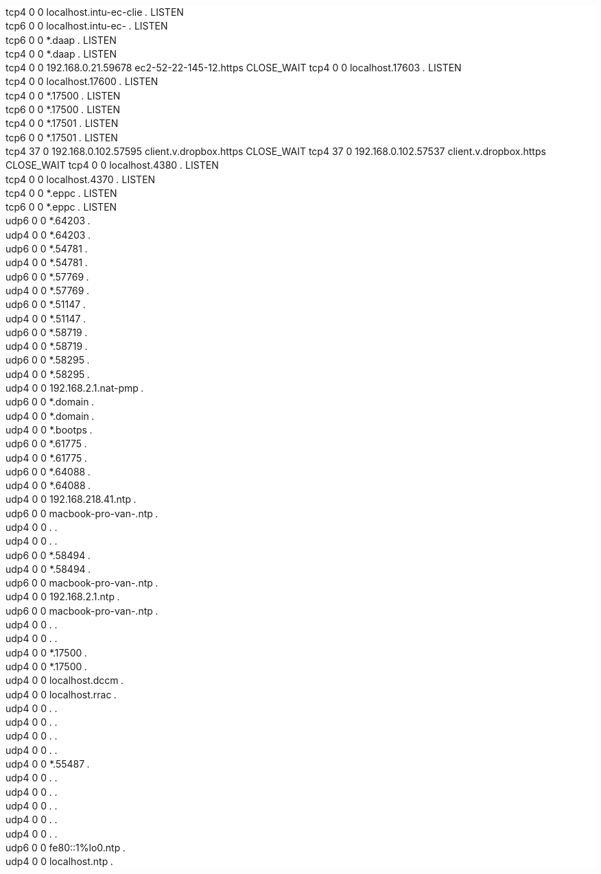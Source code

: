 tcp4       0      0  localhost.intu-ec-clie *.*                    LISTEN     
tcp6       0      0  localhost.intu-ec-     *.*                    LISTEN     
tcp6       0      0  *.daap                 *.*                    LISTEN     
tcp4       0      0  *.daap                 *.*                    LISTEN     
tcp4       0      0  192.168.0.21.59678     ec2-52-22-145-12.https CLOSE_WAIT 
tcp4       0      0  localhost.17603        *.*                    LISTEN     
tcp4       0      0  localhost.17600        *.*                    LISTEN     
tcp4       0      0  *.17500                *.*                    LISTEN     
tcp6       0      0  *.17500                *.*                    LISTEN     
tcp4       0      0  *.17501                *.*                    LISTEN     
tcp6       0      0  *.17501                *.*                    LISTEN     
tcp4      37      0  192.168.0.102.57595    client.v.dropbox.https CLOSE_WAIT 
tcp4      37      0  192.168.0.102.57537    client.v.dropbox.https CLOSE_WAIT 
tcp4       0      0  localhost.4380         *.*                    LISTEN     
tcp4       0      0  localhost.4370         *.*                    LISTEN     
tcp4       0      0  *.eppc                 *.*                    LISTEN     
tcp6       0      0  *.eppc                 *.*                    LISTEN     
udp6       0      0  *.64203                *.*                               
udp4       0      0  *.64203                *.*                               
udp6       0      0  *.54781                *.*                               
udp4       0      0  *.54781                *.*                               
udp6       0      0  *.57769                *.*                               
udp4       0      0  *.57769                *.*                               
udp6       0      0  *.51147                *.*                               
udp4       0      0  *.51147                *.*                               
udp6       0      0  *.58719                *.*                               
udp4       0      0  *.58719                *.*                               
udp6       0      0  *.58295                *.*                               
udp4       0      0  *.58295                *.*                               
udp4       0      0  192.168.2.1.nat-pmp    *.*                               
udp6       0      0  *.domain               *.*                               
udp4       0      0  *.domain               *.*                               
udp4       0      0  *.bootps               *.*                               
udp6       0      0  *.61775                *.*                               
udp4       0      0  *.61775                *.*                               
udp6       0      0  *.64088                *.*                               
udp4       0      0  *.64088                *.*                               
udp4       0      0  192.168.218.41.ntp     *.*                               
udp6       0      0  macbook-pro-van-.ntp   *.*                               
udp4       0      0  *.*                    *.*                               
udp4       0      0  *.*                    *.*                               
udp6       0      0  *.58494                *.*                               
udp4       0      0  *.58494                *.*                               
udp6       0      0  macbook-pro-van-.ntp   *.*                               
udp4       0      0  192.168.2.1.ntp        *.*                               
udp6       0      0  macbook-pro-van-.ntp   *.*                               
udp4       0      0  *.*                    *.*                               
udp4       0      0  *.*                    *.*                               
udp4       0      0  *.17500                *.*                               
udp4       0      0  *.17500                *.*                               
udp4       0      0  localhost.dccm         *.*                               
udp4       0      0  localhost.rrac         *.*                               
udp4       0      0  *.*                    *.*                               
udp4       0      0  *.*                    *.*                               
udp4       0      0  *.*                    *.*                               
udp4       0      0  *.*                    *.*                               
udp4       0      0  *.55487                *.*                               
udp4       0      0  *.*                    *.*                               
udp4       0      0  *.*                    *.*                               
udp4       0      0  *.*                    *.*                               
udp4       0      0  *.*                    *.*                               
udp4       0      0  *.*                    *.*                               
udp6       0      0  fe80::1%lo0.ntp        *.*                               
udp4       0      0  localhost.ntp          *.*                               